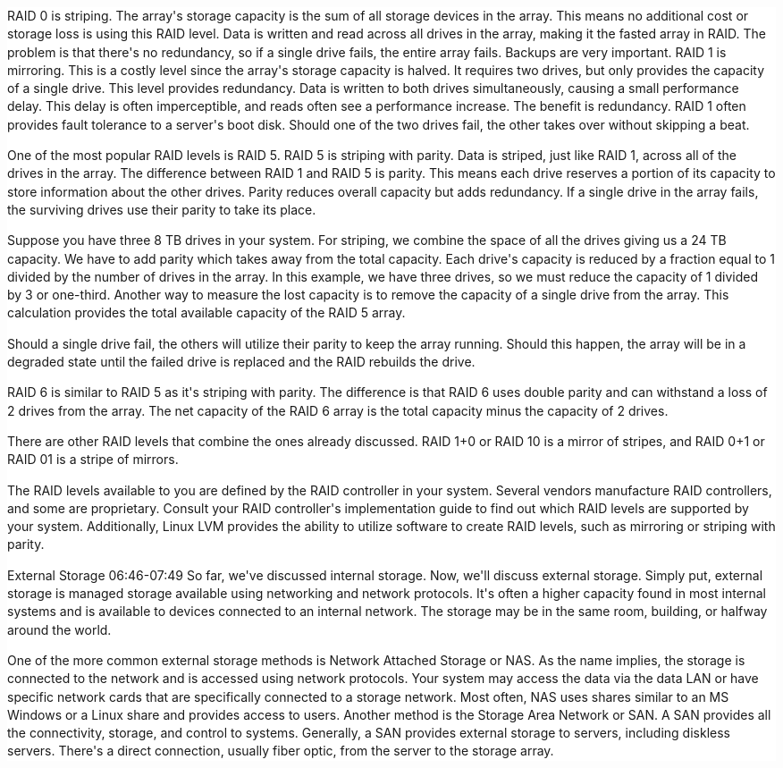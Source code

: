 RAID 0 is striping. The array's storage capacity is the sum of all storage devices in the array. This means no additional cost or storage loss is using this RAID level. Data is written and read across all drives in the array, making it the fasted array in RAID. The problem is that there's no redundancy, so if a single drive fails, the entire array fails. Backups are very important. RAID 1 is mirroring. This is a costly level since the array's storage capacity is halved. It requires two drives, but only provides the capacity of a single drive. This level provides redundancy. Data is written to both drives simultaneously, causing a small performance delay. This delay is often imperceptible, and reads often see a performance increase. The benefit is redundancy. RAID 1 often provides fault tolerance to a server's boot disk. Should one of the two drives fail, the other takes over without skipping a beat.

One of the most popular RAID levels is RAID 5. RAID 5 is striping with parity. Data is striped, just like RAID 1, across all of the drives in the array. The difference between RAID 1 and RAID 5 is parity. This means each drive reserves a portion of its capacity to store information about the other drives. Parity reduces overall capacity but adds redundancy. If a single drive in the array fails, the surviving drives use their parity to take its place.

Suppose you have three 8 TB drives in your system. For striping, we combine the space of all the drives giving us a 24 TB capacity. We have to add parity which takes away from the total capacity. Each drive's capacity is reduced by a fraction equal to 1 divided by the number of drives in the array. In this example, we have three drives, so we must reduce the capacity of 1 divided by 3 or one-third. Another way to measure the lost capacity is to remove the capacity of a single drive from the array. This calculation provides the total available capacity of the RAID 5 array.

Should a single drive fail, the others will utilize their parity to keep the array running. Should this happen, the array will be in a degraded state until the failed drive is replaced and the RAID rebuilds the drive.

RAID 6 is similar to RAID 5 as it's striping with parity. The difference is that RAID 6 uses double parity and can withstand a loss of 2 drives from the array. The net capacity of the RAID 6 array is the total capacity minus the capacity of 2 drives.

There are other RAID levels that combine the ones already discussed. RAID 1+0 or RAID 10 is a mirror of stripes, and RAID 0+1 or RAID 01 is a stripe of mirrors.

The RAID levels available to you are defined by the RAID controller in your system. Several vendors manufacture RAID controllers, and some are proprietary. Consult your RAID controller's implementation guide to find out which RAID levels are supported by your system. Additionally, Linux LVM provides the ability to utilize software to create RAID levels, such as mirroring or striping with parity.

External Storage 06:46-07:49
So far, we've discussed internal storage. Now, we'll discuss external storage. Simply put, external storage is managed storage available using networking and network protocols. It's often a higher capacity found in most internal systems and is available to devices connected to an internal network. The storage may be in the same room, building, or halfway around the world.

One of the more common external storage methods is Network Attached Storage or NAS. As the name implies, the storage is connected to the network and is accessed using network protocols. Your system may access the data via the data LAN or have specific network cards that are specifically connected to a storage network. Most often, NAS uses shares similar to an MS Windows or a Linux share and provides access to users. Another method is the Storage Area Network or SAN. A SAN provides all the connectivity, storage, and control to systems. Generally, a SAN provides external storage to servers, including diskless servers. There's a direct connection, usually fiber optic, from the server to the storage array.
